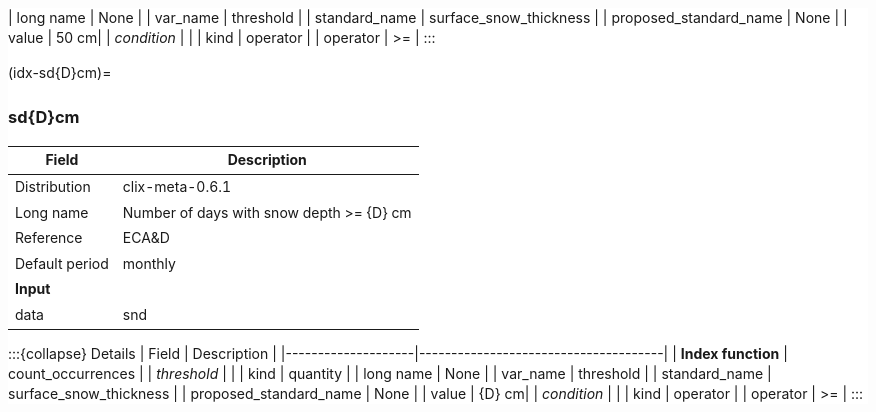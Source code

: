 | long name | None |
| var_name | threshold |
| standard_name | surface_snow_thickness |
| proposed_standard_name | None |
| value | 50 cm|
| *condition* |                  |
| kind         | operator |
| operator | >= |
:::


(idx-sd{D}cm)=
### sd{D}cm
| Field          | Description                          |
|----------------|--------------------------------------|
| Distribution | clix-meta-0.6.1 |
| Long name      | Number of days with snow depth >= {D} cm    |
| Reference      | ECA&D           |
| Default period | monthly      |
| **Input**      |                                      |
| data | snd |
:::{collapse} Details
| Field              | Description                          |
|--------------------|--------------------------------------|
| **Index function** | count_occurrences |
| *threshold* |                  |
| kind         | quantity |
| long name | None |
| var_name | threshold |
| standard_name | surface_snow_thickness |
| proposed_standard_name | None |
| value | {D} cm|
| *condition* |                  |
| kind         | operator |
| operator | >= |
:::
